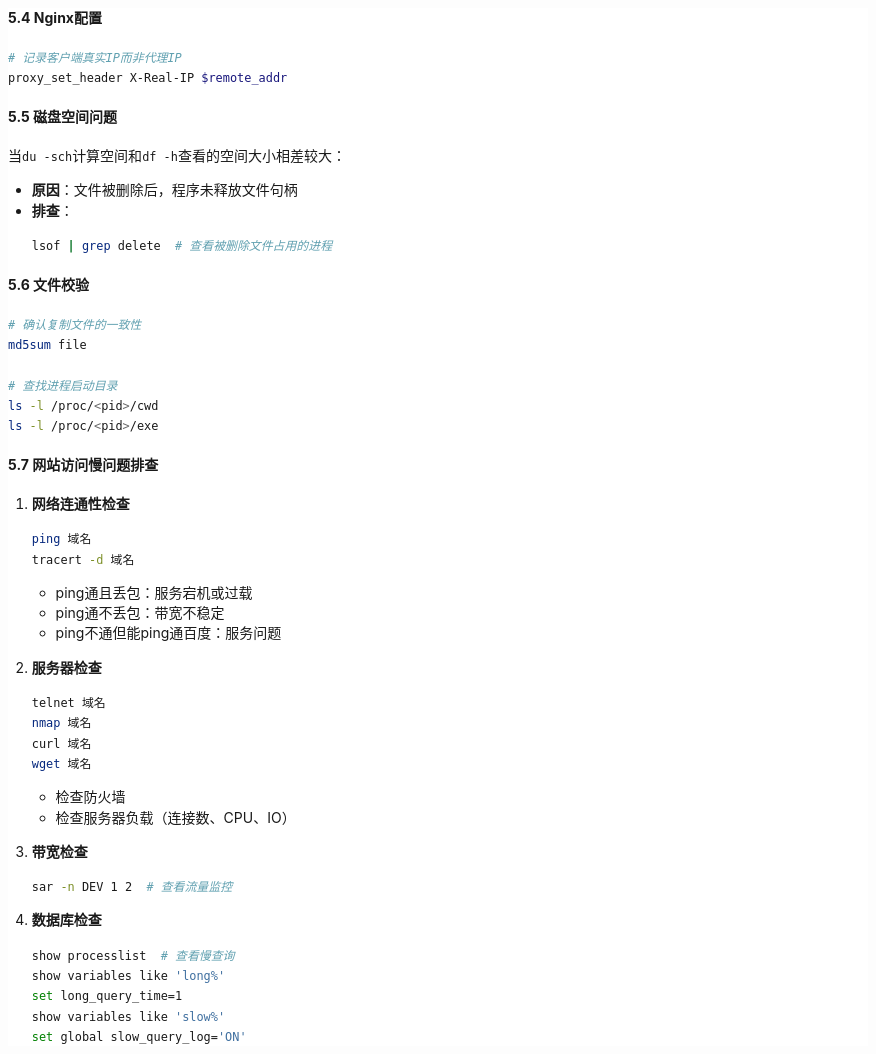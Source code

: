 #### 5.4 Nginx配置
```bash
# 记录客户端真实IP而非代理IP
proxy_set_header X-Real-IP $remote_addr
```

#### 5.5 磁盘空间问题
当`du -sch`计算空间和`df -h`查看的空间大小相差较大：
- **原因**：文件被删除后，程序未释放文件句柄
- **排查**：
  ```bash
  lsof | grep delete  # 查看被删除文件占用的进程
  ```

#### 5.6 文件校验
```bash
# 确认复制文件的一致性
md5sum file

# 查找进程启动目录
ls -l /proc/<pid>/cwd
ls -l /proc/<pid>/exe
```

#### 5.7 网站访问慢问题排查
1. **网络连通性检查**
   ```bash
   ping 域名
   tracert -d 域名
   ```
   - ping通且丢包：服务宕机或过载
   - ping通不丢包：带宽不稳定
   - ping不通但能ping通百度：服务问题

2. **服务器检查**
   ```bash
   telnet 域名
   nmap 域名
   curl 域名
   wget 域名
   ```
   - 检查防火墙
   - 检查服务器负载（连接数、CPU、IO）

3. **带宽检查**
   ```bash
   sar -n DEV 1 2  # 查看流量监控
   ```

4. **数据库检查**
   ```bash
   show processlist  # 查看慢查询
   show variables like 'long%'
   set long_query_time=1
   show variables like 'slow%'
   set global slow_query_log='ON'
   ```
